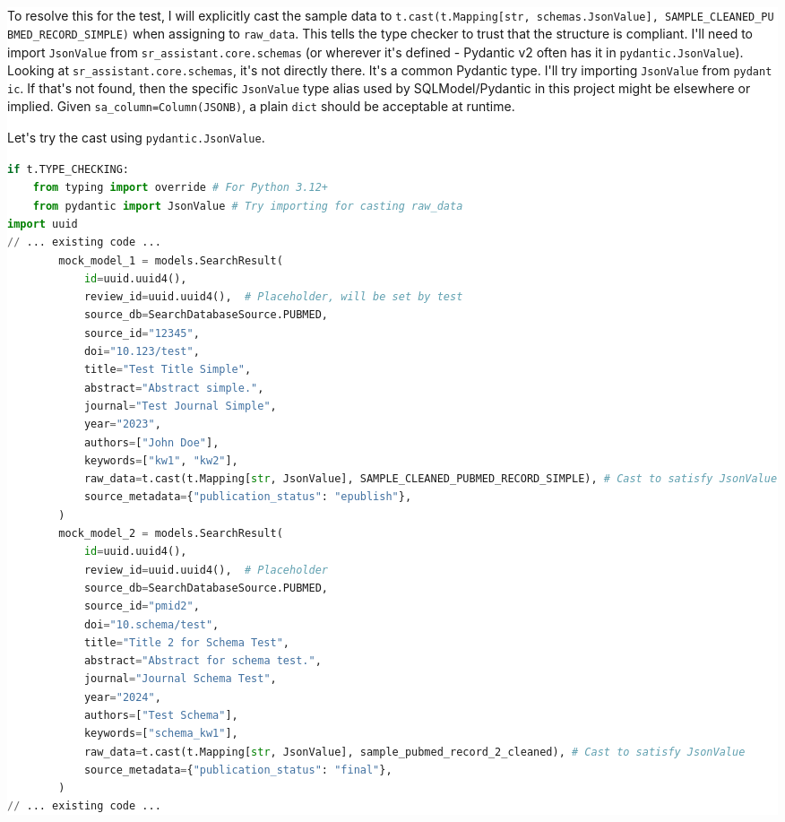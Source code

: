 To resolve this for the test, I will explicitly cast the sample data to `t.cast(t.Mapping[str, schemas.JsonValue], SAMPLE_CLEANED_PUBMED_RECORD_SIMPLE)` when assigning to `raw_data`. This tells the type checker to trust that the structure is compliant. I'll need to import `JsonValue` from `sr_assistant.core.schemas` (or wherever it's defined - Pydantic v2 often has it in `pydantic.JsonValue`). Looking at `sr_assistant.core.schemas`, it's not directly there. It's a common Pydantic type. I'll try importing `JsonValue` from `pydantic`. If that's not found, then the specific `JsonValue` type alias used by SQLModel/Pydantic in this project might be elsewhere or implied. Given `sa_column=Column(JSONB)`, a plain `dict` should be acceptable at runtime.

Let's try the cast using `pydantic.JsonValue`.

```python
if t.TYPE_CHECKING:
    from typing import override # For Python 3.12+
    from pydantic import JsonValue # Try importing for casting raw_data
import uuid
// ... existing code ...
        mock_model_1 = models.SearchResult(
            id=uuid.uuid4(),
            review_id=uuid.uuid4(),  # Placeholder, will be set by test
            source_db=SearchDatabaseSource.PUBMED,
            source_id="12345",
            doi="10.123/test",
            title="Test Title Simple",
            abstract="Abstract simple.",
            journal="Test Journal Simple",
            year="2023",
            authors=["John Doe"],
            keywords=["kw1", "kw2"],
            raw_data=t.cast(t.Mapping[str, JsonValue], SAMPLE_CLEANED_PUBMED_RECORD_SIMPLE), # Cast to satisfy JsonValue
            source_metadata={"publication_status": "epublish"},
        )
        mock_model_2 = models.SearchResult(
            id=uuid.uuid4(),
            review_id=uuid.uuid4(),  # Placeholder
            source_db=SearchDatabaseSource.PUBMED,
            source_id="pmid2",
            doi="10.schema/test",
            title="Title 2 for Schema Test",
            abstract="Abstract for schema test.",
            journal="Journal Schema Test",
            year="2024",
            authors=["Test Schema"],
            keywords=["schema_kw1"],
            raw_data=t.cast(t.Mapping[str, JsonValue], sample_pubmed_record_2_cleaned), # Cast to satisfy JsonValue
            source_metadata={"publication_status": "final"},
        )
// ... existing code ...

```
